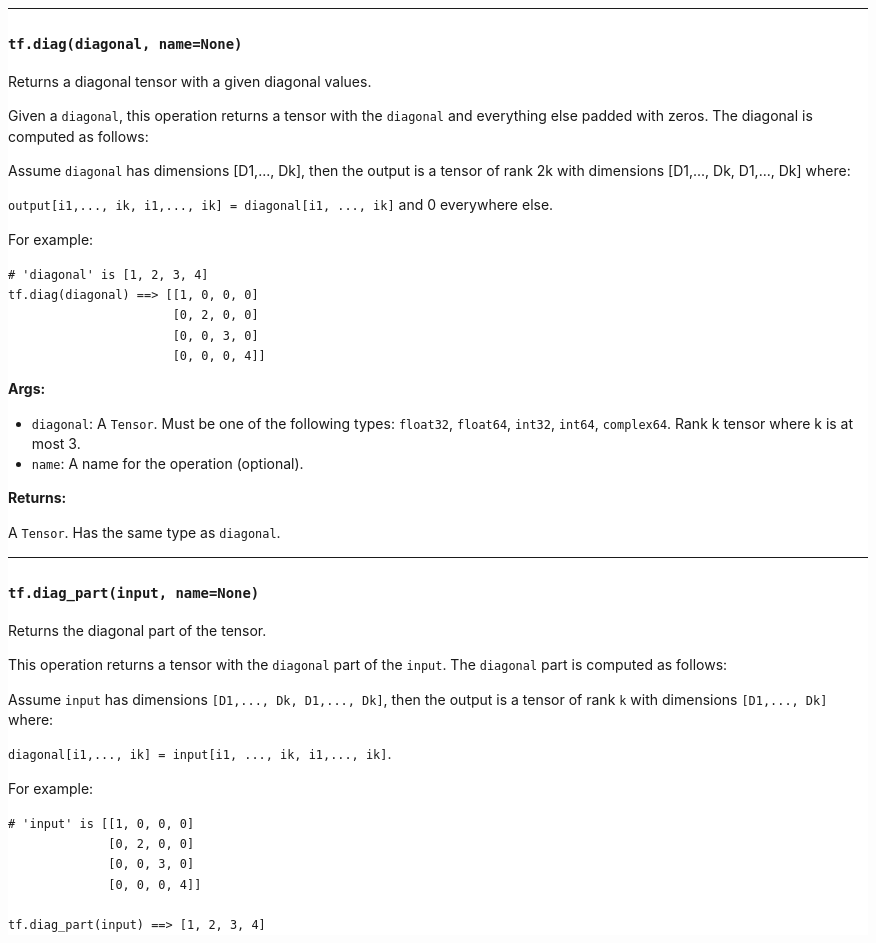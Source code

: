 ***

### `tf.diag(diagonal, name=None)` <a href="#diag" id="diag"></a>

Returns a diagonal tensor with a given diagonal values.

Given a `diagonal`, this operation returns a tensor with the `diagonal` and everything else padded with zeros. The diagonal is computed as follows:

Assume `diagonal` has dimensions \[D1,..., Dk], then the output is a tensor of rank 2k with dimensions \[D1,..., Dk, D1,..., Dk] where:

`output[i1,..., ik, i1,..., ik] = diagonal[i1, ..., ik]` and 0 everywhere else.

For example:

```prettyprint
# 'diagonal' is [1, 2, 3, 4]
tf.diag(diagonal) ==> [[1, 0, 0, 0]
                       [0, 2, 0, 0]
                       [0, 0, 3, 0]
                       [0, 0, 0, 4]]
```

**Args:**

* `diagonal`: A `Tensor`. Must be one of the following types: `float32`, `float64`, `int32`, `int64`, `complex64`. Rank k tensor where k is at most 3.
* `name`: A name for the operation (optional).

**Returns:**

A `Tensor`. Has the same type as `diagonal`.

***

### `tf.diag_part(input, name=None)` <a href="#diag_part" id="diag_part"></a>

Returns the diagonal part of the tensor.

This operation returns a tensor with the `diagonal` part of the `input`. The `diagonal` part is computed as follows:

Assume `input` has dimensions `[D1,..., Dk, D1,..., Dk]`, then the output is a tensor of rank `k` with dimensions `[D1,..., Dk]` where:

`diagonal[i1,..., ik] = input[i1, ..., ik, i1,..., ik]`.

For example:

```prettyprint
# 'input' is [[1, 0, 0, 0]
              [0, 2, 0, 0]
              [0, 0, 3, 0]
              [0, 0, 0, 4]]

tf.diag_part(input) ==> [1, 2, 3, 4]
```
